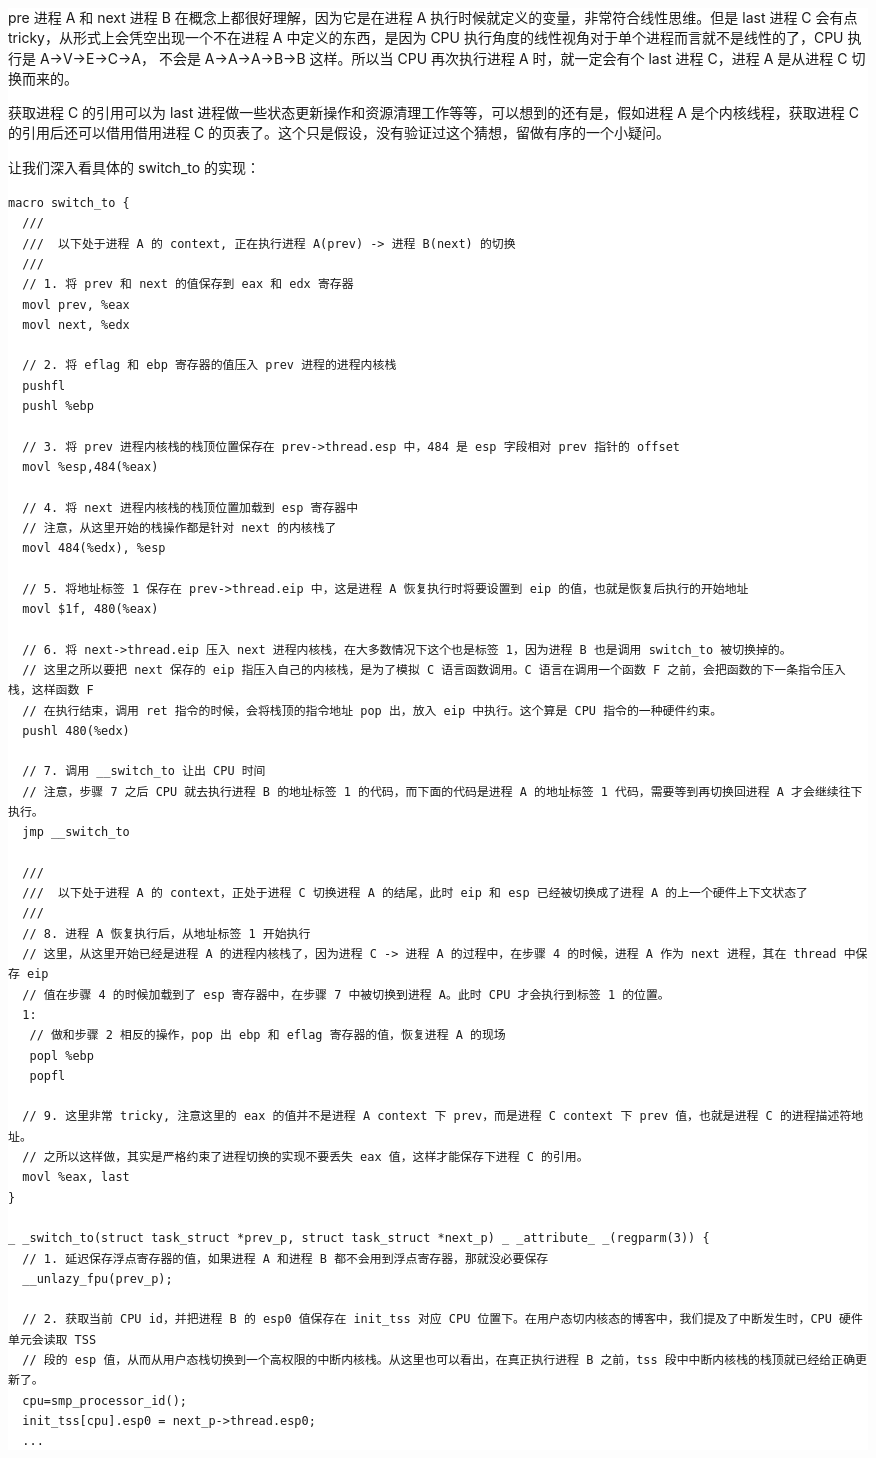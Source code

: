 pre 进程 A 和 next 进程 B 在概念上都很好理解，因为它是在进程 A 执行时候就定义的变量，非常符合线性思维。但是 last 进程 C
会有点 tricky，从形式上会凭空出现一个不在进程 A 中定义的东西，是因为 CPU 执行角度的线性视角对于单个进程而言就不是线性的了，CPU 执行是 A->V->E->C->A，
不会是 A->A->A->B->B 这样。所以当 CPU 再次执行进程 A 时，就一定会有个 last 进程 C，进程 A 是从进程 C 切换而来的。

获取进程 C 的引用可以为 last 进程做一些状态更新操作和资源清理工作等等，可以想到的还有是，假如进程 A 是个内核线程，获取进程 C 的引用后还可以借用借用进程 C 的页表了。这个只是假设，没有验证过这个猜想，留做有序的一个小疑问。

让我们深入看具体的 switch_to 的实现：
```
macro switch_to {
  ///
  ///  以下处于进程 A 的 context, 正在执行进程 A(prev) -> 进程 B(next) 的切换 
  ///
  // 1. 将 prev 和 next 的值保存到 eax 和 edx 寄存器
  movl prev, %eax
  movl next, %edx
  
  // 2. 将 eflag 和 ebp 寄存器的值压入 prev 进程的进程内核栈
  pushfl
  pushl %ebp
  
  // 3. 将 prev 进程内核栈的栈顶位置保存在 prev->thread.esp 中，484 是 esp 字段相对 prev 指针的 offset
  movl %esp,484(%eax)
  
  // 4. 将 next 进程内核栈的栈顶位置加载到 esp 寄存器中
  // 注意，从这里开始的栈操作都是针对 next 的内核栈了
  movl 484(%edx), %esp
  
  // 5. 将地址标签 1 保存在 prev->thread.eip 中，这是进程 A 恢复执行时将要设置到 eip 的值，也就是恢复后执行的开始地址
  movl $1f, 480(%eax)
  
  // 6. 将 next->thread.eip 压入 next 进程内核栈，在大多数情况下这个也是标签 1，因为进程 B 也是调用 switch_to 被切换掉的。
  // 这里之所以要把 next 保存的 eip 指压入自己的内核栈，是为了模拟 C 语言函数调用。C 语言在调用一个函数 F 之前，会把函数的下一条指令压入栈，这样函数 F
  // 在执行结束，调用 ret 指令的时候，会将栈顶的指令地址 pop 出，放入 eip 中执行。这个算是 CPU 指令的一种硬件约束。
  pushl 480(%edx)
  
  // 7. 调用 __switch_to 让出 CPU 时间
  // 注意，步骤 7 之后 CPU 就去执行进程 B 的地址标签 1 的代码，而下面的代码是进程 A 的地址标签 1 代码，需要等到再切换回进程 A 才会继续往下执行。
  jmp __switch_to
  
  ///
  ///  以下处于进程 A 的 context，正处于进程 C 切换进程 A 的结尾，此时 eip 和 esp 已经被切换成了进程 A 的上一个硬件上下文状态了
  ///
  // 8. 进程 A 恢复执行后，从地址标签 1 开始执行
  // 这里，从这里开始已经是进程 A 的进程内核栈了，因为进程 C -> 进程 A 的过程中，在步骤 4 的时候，进程 A 作为 next 进程，其在 thread 中保存 eip 
  // 值在步骤 4 的时候加载到了 esp 寄存器中，在步骤 7 中被切换到进程 A。此时 CPU 才会执行到标签 1 的位置。
  1:
   // 做和步骤 2 相反的操作，pop 出 ebp 和 eflag 寄存器的值，恢复进程 A 的现场
   popl %ebp
   popfl
  
  // 9. 这里非常 tricky, 注意这里的 eax 的值并不是进程 A context 下 prev，而是进程 C context 下 prev 值，也就是进程 C 的进程描述符地址。
  // 之所以这样做，其实是严格约束了进程切换的实现不要丢失 eax 值，这样才能保存下进程 C 的引用。
  movl %eax, last
}

_ _switch_to(struct task_struct *prev_p, struct task_struct *next_p) _ _attribute_ _(regparm(3)) {
  // 1. 延迟保存浮点寄存器的值，如果进程 A 和进程 B 都不会用到浮点寄存器，那就没必要保存
  __unlazy_fpu(prev_p);
  
  // 2. 获取当前 CPU id，并把进程 B 的 esp0 值保存在 init_tss 对应 CPU 位置下。在用户态切内核态的博客中，我们提及了中断发生时，CPU 硬件单元会读取 TSS 
  // 段的 esp 值，从而从用户态栈切换到一个高权限的中断内核栈。从这里也可以看出，在真正执行进程 B 之前，tss 段中中断内核栈的栈顶就已经给正确更新了。
  cpu=smp_processor_id();
  init_tss[cpu].esp0 = next_p->thread.esp0;
  ...
```